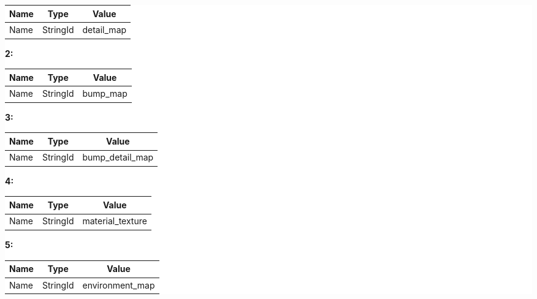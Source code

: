Name	| Type	| Value
---	|---	|---	|
Name	|StringId	|detail_map


**2:**

Name	| Type	| Value
---	|---	|---	|
Name	|StringId	|bump_map


**3:**

Name	| Type	| Value
---	|---	|---	|
Name	|StringId	|bump_detail_map


**4:**

Name	| Type	| Value
---	|---	|---	|
Name	|StringId	|material_texture


**5:**

Name	| Type	| Value
---	|---	|---	|
Name	|StringId	|environment_map


